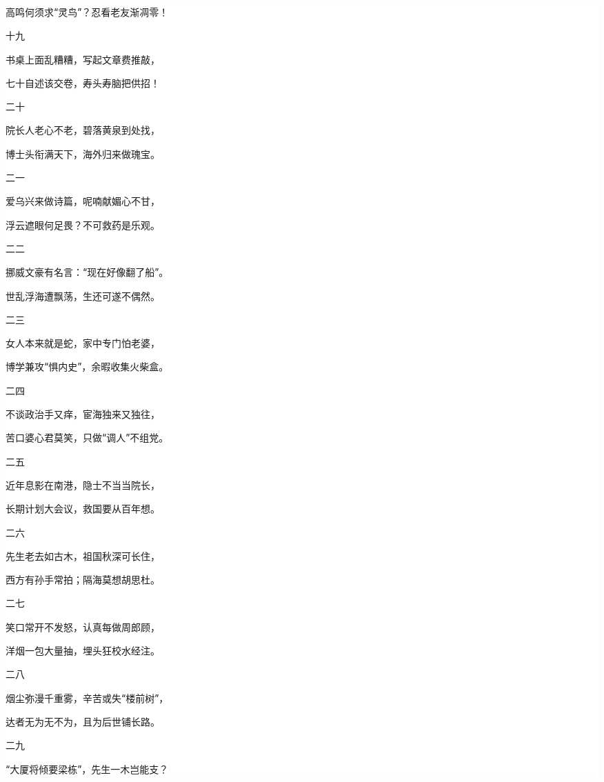 高鸣何须求“灵鸟”？忍看老友渐凋零！

十九

书桌上面乱糟糟，写起文章费推敲，

七十自述该交卷，寿头寿脑把供招！

二十

院长人老心不老，碧落黄泉到处找，

博士头衔满天下，海外归来做瑰宝。

二一

爱乌兴来做诗篇，呢喃献媚心不甘，

浮云遮眼何足畏？不可救药是乐观。

二二

挪威文豪有名言：“现在好像翻了船”。

世乱浮海遭飘荡，生还可遂不偶然。

二三

女人本来就是蛇，家中专门怕老婆，

博学兼攻“惧内史”，余暇收集火柴盒。

二四

不谈政治手又痒，宦海独来又独往，

苦口婆心君莫笑，只做“调人”不组党。

二五

近年息影在南港，隐士不当当院长，

长期计划大会议，救国要从百年想。

二六

先生老去如古木，祖国秋深可长住，

西方有孙手常拍；隔海莫想胡思杜。

二七

笑口常开不发怒，认真每做周郎顾，

洋烟一包大量抽，埋头狂校水经注。

二八

烟尘弥漫千重雾，辛苦或失“楼前树”，

达者无为无不为，且为后世铺长路。

二九

“大厦将倾要梁栋”，先生一木岂能支？
